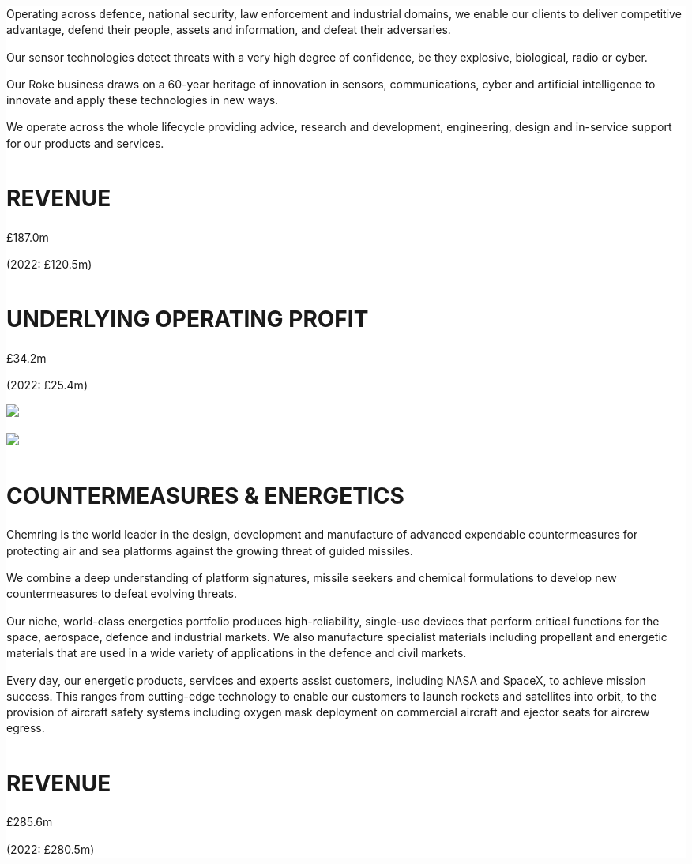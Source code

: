 Operating across defence, national security, law enforcement and industrial domains, we enable our clients to deliver competitive advantage, defend their people, assets and information, and defeat their adversaries.

Our sensor technologies detect threats with a very high degree of confidence, be they explosive, biological, radio or cyber.

Our Roke business draws on a 60-year heritage of innovation in sensors, communications, cyber and artificial intelligence to innovate and apply these technologies in new ways.

We operate across the whole lifecycle providing advice, research and development, engineering, design and in-service support for our products and services.

# REVENUE

£187.0m

(2022: £120.5m)

# UNDERLYING OPERATING PROFIT

£34.2m

(2022: £25.4m)

![](images/bb1471bd1bd2efe511e812e13ed893a1e732d4e4f433adba08f1c534c674a1d5.jpg)

![](images/6f69d20e400cef3ce49ec9167ac451ef9129c14f893e2e35ebb9bba4af63c9de.jpg)

# COUNTERMEASURES & ENERGETICS

Chemring is the world leader in the design, development and manufacture of advanced expendable countermeasures for protecting air and sea platforms against the growing threat of guided missiles.

We combine a deep understanding of platform signatures, missile seekers and chemical formulations to develop new countermeasures to defeat evolving threats.

Our niche, world-class energetics portfolio produces high-reliability, single-use devices that perform critical functions for the space, aerospace, defence and industrial markets. We also manufacture specialist materials including propellant and energetic materials that are used in a wide variety of applications in the defence and civil markets.

Every day, our energetic products, services and experts assist customers, including NASA and SpaceX, to achieve mission success. This ranges from cutting-edge technology to enable our customers to launch rockets and satellites into orbit, to the provision of aircraft safety systems including oxygen mask deployment on commercial aircraft and ejector seats for aircrew egress.

# REVENUE

£285.6m

(2022: £280.5m)
